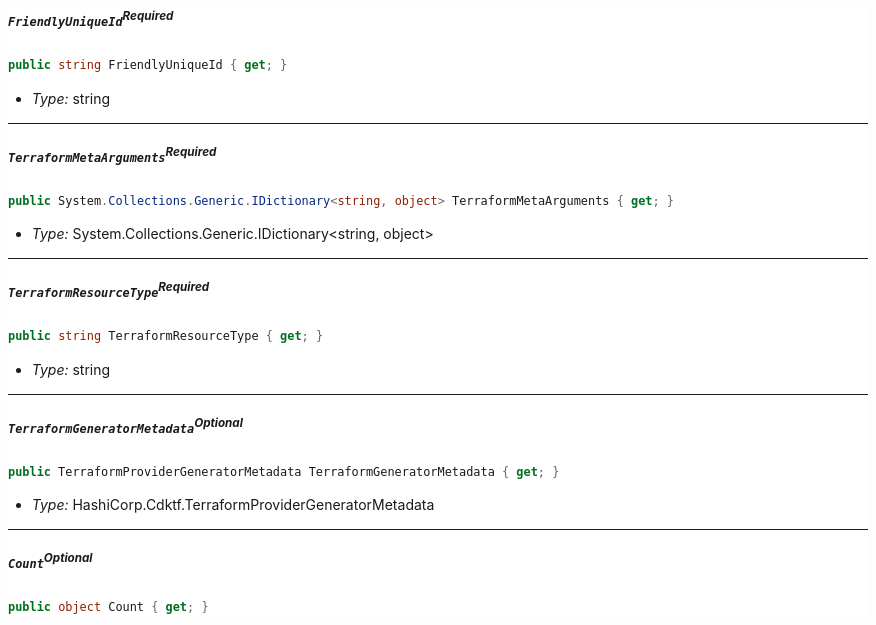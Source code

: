 
##### `FriendlyUniqueId`<sup>Required</sup> <a name="FriendlyUniqueId" id="rhizo-co-terraform-provider-oci.dataOciDatabaseAutonomousDatabases.DataOciDatabaseAutonomousDatabases.property.friendlyUniqueId"></a>

```csharp
public string FriendlyUniqueId { get; }
```

- *Type:* string

---

##### `TerraformMetaArguments`<sup>Required</sup> <a name="TerraformMetaArguments" id="rhizo-co-terraform-provider-oci.dataOciDatabaseAutonomousDatabases.DataOciDatabaseAutonomousDatabases.property.terraformMetaArguments"></a>

```csharp
public System.Collections.Generic.IDictionary<string, object> TerraformMetaArguments { get; }
```

- *Type:* System.Collections.Generic.IDictionary<string, object>

---

##### `TerraformResourceType`<sup>Required</sup> <a name="TerraformResourceType" id="rhizo-co-terraform-provider-oci.dataOciDatabaseAutonomousDatabases.DataOciDatabaseAutonomousDatabases.property.terraformResourceType"></a>

```csharp
public string TerraformResourceType { get; }
```

- *Type:* string

---

##### `TerraformGeneratorMetadata`<sup>Optional</sup> <a name="TerraformGeneratorMetadata" id="rhizo-co-terraform-provider-oci.dataOciDatabaseAutonomousDatabases.DataOciDatabaseAutonomousDatabases.property.terraformGeneratorMetadata"></a>

```csharp
public TerraformProviderGeneratorMetadata TerraformGeneratorMetadata { get; }
```

- *Type:* HashiCorp.Cdktf.TerraformProviderGeneratorMetadata

---

##### `Count`<sup>Optional</sup> <a name="Count" id="rhizo-co-terraform-provider-oci.dataOciDatabaseAutonomousDatabases.DataOciDatabaseAutonomousDatabases.property.count"></a>

```csharp
public object Count { get; }
```
